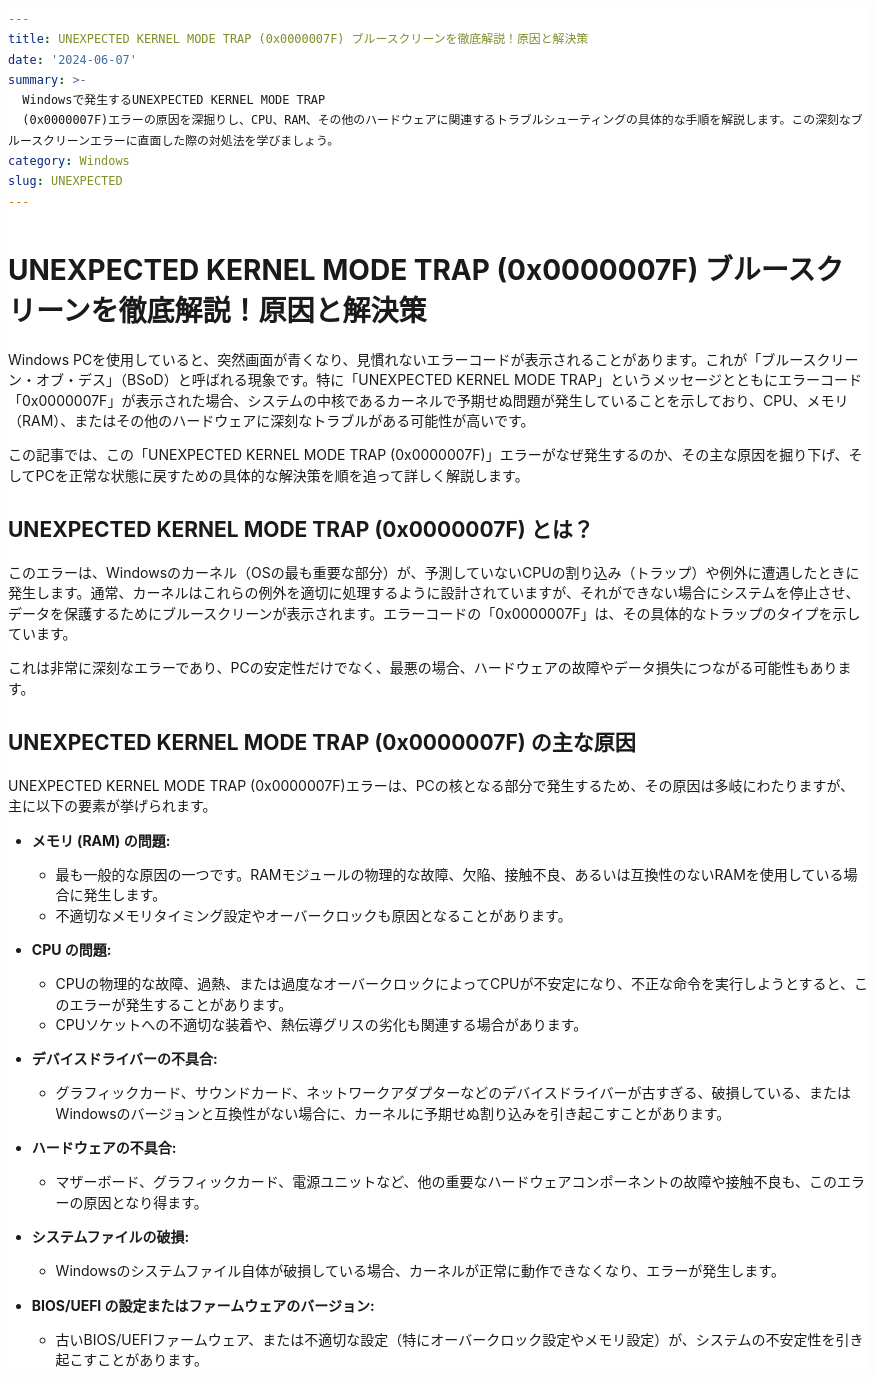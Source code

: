 ```yaml
---
title: UNEXPECTED KERNEL MODE TRAP (0x0000007F) ブルースクリーンを徹底解説！原因と解決策
date: '2024-06-07'
summary: >-
  Windowsで発生するUNEXPECTED KERNEL MODE TRAP
  (0x0000007F)エラーの原因を深掘りし、CPU、RAM、その他のハードウェアに関連するトラブルシューティングの具体的な手順を解説します。この深刻なブルースクリーンエラーに直面した際の対処法を学びましょう。
category: Windows
slug: UNEXPECTED
---
```


# UNEXPECTED KERNEL MODE TRAP (0x0000007F) ブルースクリーンを徹底解説！原因と解決策

Windows PCを使用していると、突然画面が青くなり、見慣れないエラーコードが表示されることがあります。これが「ブルースクリーン・オブ・デス」（BSoD）と呼ばれる現象です。特に「UNEXPECTED KERNEL MODE TRAP」というメッセージとともにエラーコード「0x0000007F」が表示された場合、システムの中核であるカーネルで予期せぬ問題が発生していることを示しており、CPU、メモリ（RAM）、またはその他のハードウェアに深刻なトラブルがある可能性が高いです。

この記事では、この「UNEXPECTED KERNEL MODE TRAP (0x0000007F)」エラーがなぜ発生するのか、その主な原因を掘り下げ、そしてPCを正常な状態に戻すための具体的な解決策を順を追って詳しく解説します。

## UNEXPECTED KERNEL MODE TRAP (0x0000007F) とは？

このエラーは、Windowsのカーネル（OSの最も重要な部分）が、予測していないCPUの割り込み（トラップ）や例外に遭遇したときに発生します。通常、カーネルはこれらの例外を適切に処理するように設計されていますが、それができない場合にシステムを停止させ、データを保護するためにブルースクリーンが表示されます。エラーコードの「0x0000007F」は、その具体的なトラップのタイプを示しています。

これは非常に深刻なエラーであり、PCの安定性だけでなく、最悪の場合、ハードウェアの故障やデータ損失につながる可能性もあります。

## UNEXPECTED KERNEL MODE TRAP (0x0000007F) の主な原因

UNEXPECTED KERNEL MODE TRAP (0x0000007F)エラーは、PCの核となる部分で発生するため、その原因は多岐にわたりますが、主に以下の要素が挙げられます。

*   **メモリ (RAM) の問題:**
    *   最も一般的な原因の一つです。RAMモジュールの物理的な故障、欠陥、接触不良、あるいは互換性のないRAMを使用している場合に発生します。
    *   不適切なメモリタイミング設定やオーバークロックも原因となることがあります。

*   **CPU の問題:**
    *   CPUの物理的な故障、過熱、または過度なオーバークロックによってCPUが不安定になり、不正な命令を実行しようとすると、このエラーが発生することがあります。
    *   CPUソケットへの不適切な装着や、熱伝導グリスの劣化も関連する場合があります。

*   **デバイスドライバーの不具合:**
    *   グラフィックカード、サウンドカード、ネットワークアダプターなどのデバイスドライバーが古すぎる、破損している、またはWindowsのバージョンと互換性がない場合に、カーネルに予期せぬ割り込みを引き起こすことがあります。

*   **ハードウェアの不具合:**
    *   マザーボード、グラフィックカード、電源ユニットなど、他の重要なハードウェアコンポーネントの故障や接触不良も、このエラーの原因となり得ます。

*   **システムファイルの破損:**
    *   Windowsのシステムファイル自体が破損している場合、カーネルが正常に動作できなくなり、エラーが発生します。

*   **BIOS/UEFI の設定またはファームウェアのバージョン:**
    *   古いBIOS/UEFIファームウェア、または不適切な設定（特にオーバークロック設定やメモリ設定）が、システムの不安定性を引き起こすことがあります。

